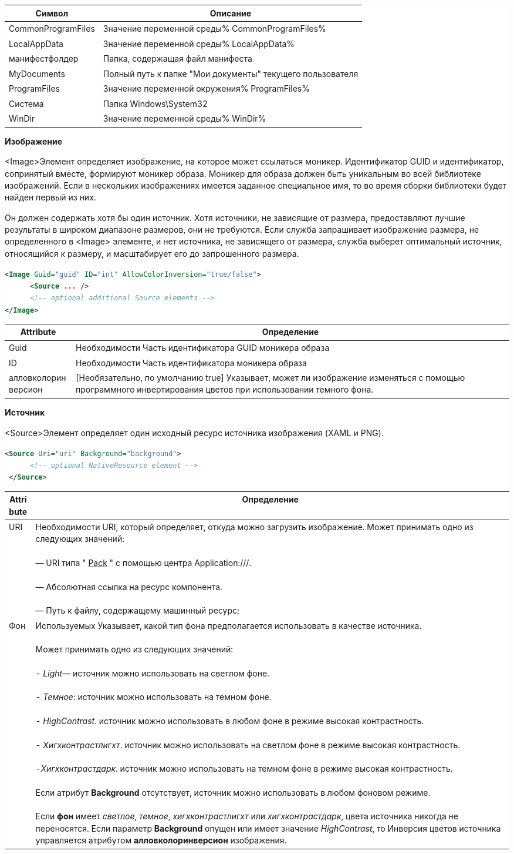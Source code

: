 |**Символ**|**Описание**|
|-|-|
|CommonProgramFiles|Значение переменной среды% CommonProgramFiles%|
|LocalAppData|Значение переменной среды% LocalAppData%|
|манифестфолдер|Папка, содержащая файл манифеста|
|MyDocuments|Полный путь к папке "Мои документы" текущего пользователя|
|ProgramFiles|Значение переменной окружения% ProgramFiles%|
|Система|Папка Windows\System32|
|WinDir|Значение переменной среды% WinDir%|

 **Изображение**

 \<Image>Элемент определяет изображение, на которое может ссылаться моникер. Идентификатор GUID и идентификатор, сопринятый вместе, формируют моникер образа. Моникер для образа должен быть уникальным во всей библиотеке изображений. Если в нескольких изображениях имеется заданное специальное имя, то во время сборки библиотеки будет найден первый из них.

 Он должен содержать хотя бы один источник. Хотя источники, не зависящие от размера, предоставляют лучшие результаты в широком диапазоне размеров, они не требуются. Если служба запрашивает изображение размера, не определенного в \<Image> элементе, и нет источника, не зависящего от размера, служба выберет оптимальный источник, относящийся к размеру, и масштабирует его до запрошенного размера.

```xml
<Image Guid="guid" ID="int" AllowColorInversion="true/false">
      <Source ... />
      <!-- optional additional Source elements -->
</Image>
```

|**Attribute**|**Определение**|
|-|-|
|Guid|Необходимости Часть идентификатора GUID моникера образа|
|ID|Необходимости Часть идентификатора моникера образа|
|алловколоринверсион|[Необязательно, по умолчанию true] Указывает, может ли изображение изменяться с помощью программного инвертирования цветов при использовании темного фона.|

 **Источник**

 \<Source>Элемент определяет один исходный ресурс источника изображения (XAML и PNG).

```xml
<Source Uri="uri" Background="background">
      <!-- optional NativeResource element -->
 </Source>
```

|**Attribute**|**Определение**|
|-|-|
|URI|Необходимости URI, который определяет, откуда можно загрузить изображение. Может принимать одно из следующих значений:<br /><br /> — URI типа " [Pack](/dotnet/framework/wpf/app-development/pack-uris-in-wpf) " с помощью центра Application:///.<br /><br /> — Абсолютная ссылка на ресурс компонента.<br /><br /> — Путь к файлу, содержащему машинный ресурс;|
|Фон|Используемых Указывает, какой тип фона предполагается использовать в качестве источника.<br /><br /> Может принимать одно из следующих значений:<br /><br /> - *Light*— источник можно использовать на светлом фоне.<br /><br /> - *Темное*: источник можно использовать на темном фоне.<br /><br /> - *HighContrast*. источник можно использовать в любом фоне в режиме высокая контрастность.<br /><br /> - *Хигхконтрастлигхт*. источник можно использовать на светлом фоне в режиме высокая контрастность.<br /><br /> -*Хигхконтрастдарк*. источник можно использовать на темном фоне в режиме высокая контрастность.<br /><br /> Если атрибут **Background** отсутствует, источник можно использовать в любом фоновом режиме.<br /><br /> Если **фон** имеет *светлое*, *темное*, *хигхконтрастлигхт* или *хигхконтрастдарк*, цвета источника никогда не переносятся. Если параметр **Background** опущен или имеет значение *HighContrast*, то Инверсия цветов источника управляется атрибутом **алловколоринверсион** изображения.|
